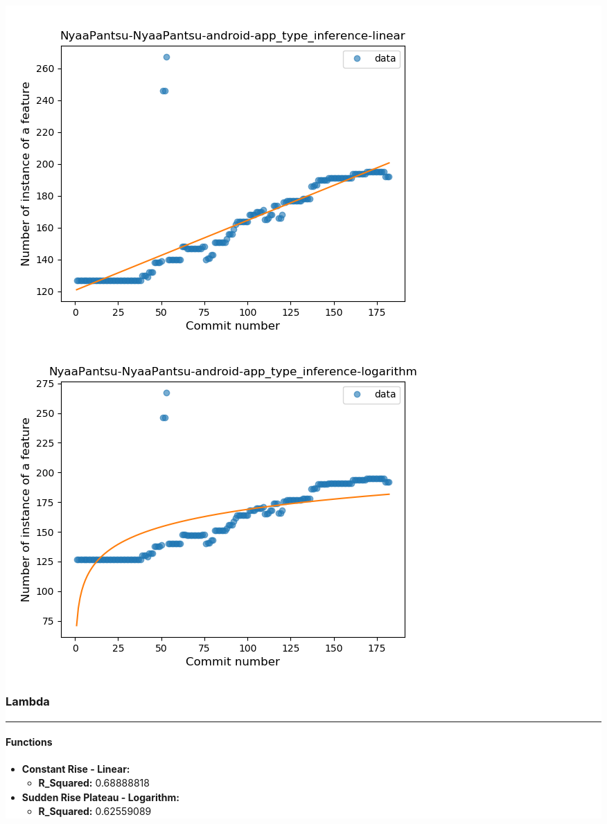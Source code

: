 ![NyaaPantsu-NyaaPantsu-android-app T1](../plots/NyaaPantsu-NyaaPantsu-android-app_type_inference_T1.png)
![NyaaPantsu-NyaaPantsu-android-app T6](../plots/NyaaPantsu-NyaaPantsu-android-app_type_inference_T6.png)
### <a name="lambda">Lambda</a>
----
#### Functions
* **Constant Rise - Linear:** ![equation](http://latex.codecogs.com/svg.latex?0.110231x%20&plus;%2024.919313)
    * **R_Squared:** 0.68888818
* **Sudden Rise Plateau - Logarithm:** ![equation](http://latex.codecogs.com/svg.latex?7.10856%5Clog_%7B3.394586%7D%28x%29%20&plus;%2010.441251)
    * **R_Squared:** 0.62559089
